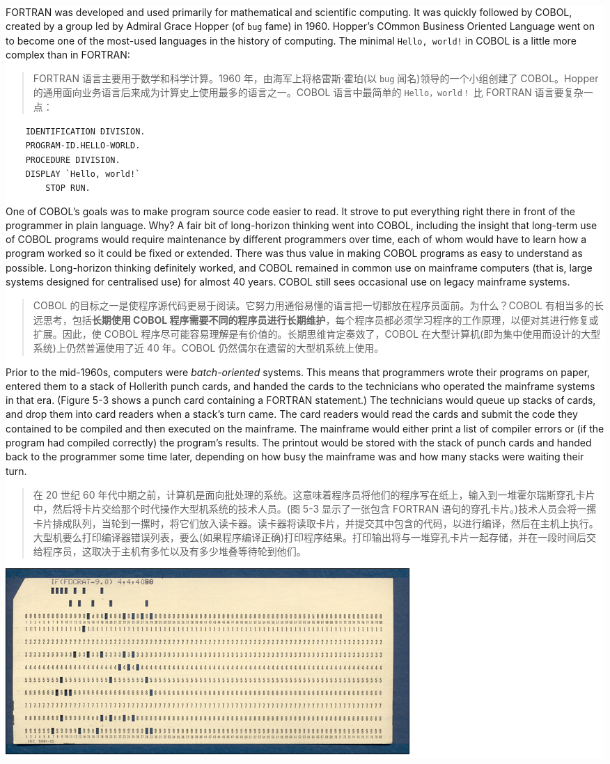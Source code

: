 FORTRAN was developed and used primarily for mathematical and scientific computing. It was quickly followed by COBOL, created by a group led by Admiral Grace Hopper (of `bug` fame) in 1960. Hopper’s COmmon Business Oriented Language went on to become one of the most-used languages in the history of computing. The minimal `Hello, world!` in COBOL is a little more complex than in FORTRAN:

> FORTRAN 语言主要用于数学和科学计算。1960 年，由海军上将格雷斯·霍珀(以 `bug` 闻名)领导的一个小组创建了 COBOL。Hopper 的通用面向业务语言后来成为计算史上使用最多的语言之一。COBOL 语言中最简单的 `Hello，world！` 比 FORTRAN 语言要复杂一点：

```cobol
    IDENTIFICATION DIVISION.
    PROGRAM-ID.HELLO-WORLD.
    PROCEDURE DIVISION.
    DISPLAY `Hello, world!`
		STOP RUN.
```

One of COBOL’s goals was to make program source code easier to read. It strove to put everything right there in front of the programmer in plain language. Why? A fair bit of long-horizon thinking went into COBOL, including the insight that long-term use of COBOL programs would require maintenance by different programmers over time, each of whom would have to learn how a program worked so it could be fixed or extended. There was thus value in making COBOL programs as easy to understand as possible. Long-horizon thinking definitely worked, and COBOL remained in common use on mainframe computers (that is, large systems designed for centralised use) for almost 40 years. COBOL still sees occasional use on legacy mainframe systems.

> COBOL 的目标之一是使程序源代码更易于阅读。它努力用通俗易懂的语言把一切都放在程序员面前。为什么？COBOL 有相当多的长远思考，包括**长期使用 COBOL 程序需要不同的程序员进行长期维护**，每个程序员都必须学习程序的工作原理，以便对其进行修复或扩展。因此，使 COBOL 程序尽可能容易理解是有价值的。长期思维肯定奏效了，COBOL 在大型计算机(即为集中使用而设计的大型系统)上仍然普遍使用了近 40 年。COBOL 仍然偶尔在遗留的大型机系统上使用。

Prior to the mid-1960s, computers were _batch-oriented_ systems. This means that programmers wrote their programs on paper, entered them to a stack of Hollerith punch cards, and handed the cards to the technicians who operated the mainframe systems in that era. (Figure 5-3 shows a punch card containing a FORTRAN statement.) The technicians would queue up stacks of cards, and drop them into card readers when a stack’s turn came. The card readers would read the cards and submit the code they contained to be compiled and then executed on the mainframe. The mainframe would either print a list of compiler errors or (if the program had compiled correctly) the program’s results. The printout would be stored with the stack of punch cards and handed back to the programmer some time later, depending on how busy the mainframe was and how many stacks were waiting their turn.

> 在 20 世纪 60 年代中期之前，计算机是面向批处理的系统。这意味着程序员将他们的程序写在纸上，输入到一堆霍尔瑞斯穿孔卡片中，然后将卡片交给那个时代操作大型机系统的技术人员。(图 5-3 显示了一张包含 FORTRAN 语句的穿孔卡片。)技术人员会将一摞卡片排成队列，当轮到一摞时，将它们放入读卡器。读卡器将读取卡片，并提交其中包含的代码，以进行编译，然后在主机上执行。大型机要么打印编译器错误列表，要么(如果程序编译正确)打印程序结果。打印输出将与一堆穿孔卡片一起存储，并在一段时间后交给程序员，这取决于主机有多忙以及有多少堆叠等待轮到他们。

![[FIGURE 5-3:](#08_9781119183938-ch05.xhtml#rc05-fig-0003) A punch card from a 1970s FORTRAN program](./media/images/9781119183938-fg0503.png)
